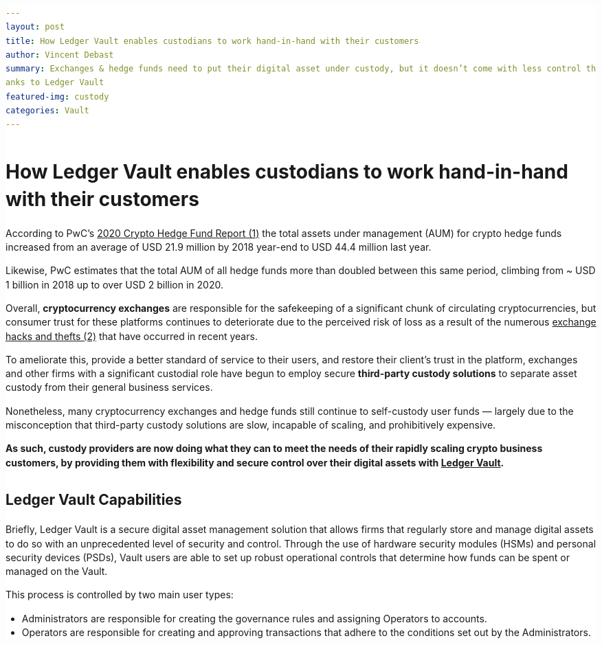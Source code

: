 ```yaml
---
layout: post
title: How Ledger Vault enables custodians to work hand-in-hand with their customers
author: Vincent Debast
summary: Exchanges & hedge funds need to put their digital asset under custody, but it doesn’t come with less control thanks to Ledger Vault
featured-img: custody
categories: Vault
---
```


# How Ledger Vault enables custodians to work hand-in-hand with their customers

According to PwC’s [2020 Crypto Hedge Fund Report (1)](#1) the total assets under management (AUM) for crypto hedge funds increased from an average of USD 21.9 million by 2018 year-end to USD 44.4 million last year.

Likewise, PwC estimates that the total AUM of all hedge funds more than doubled between this same period, climbing from ~ USD 1 billion in 2018 up to over USD 2 billion in 2020. 

Overall, **cryptocurrency exchanges** are responsible for the safekeeping of a significant chunk of circulating cryptocurrencies, but consumer trust for these platforms continues to deteriorate due to the perceived risk of loss as a result of the numerous [exchange hacks and thefts (2)](#2) that have occurred in recent years.

To ameliorate this, provide a better standard of service to their users, and restore their client’s trust in the platform, exchanges and other firms with a significant custodial role have begun to employ secure **third-party custody solutions** to separate asset custody from their general business services.

Nonetheless, many cryptocurrency exchanges and hedge funds still continue to self-custody user funds — largely due to the misconception that third-party custody solutions are slow, incapable of scaling, and prohibitively expensive.

**As such, custody providers are now doing what they can to meet the needs of their rapidly scaling crypto business customers, by providing them with flexibility and secure control over their digital assets with [Ledger Vault]( https://vaultplatform.ledger.com/).**

## Ledger Vault Capabilities

Briefly, Ledger Vault is a secure digital asset management solution that allows firms that regularly store and manage digital assets to do so with an unprecedented level of security and control. Through the use of hardware security modules (HSMs) and personal security devices (PSDs), Vault users are able to set up robust operational controls that determine how funds can be spent or managed on the Vault.

This process is controlled by two main user types:

* Administrators are responsible for creating the governance rules and assigning Operators to accounts. 
* Operators are responsible for creating and approving transactions that adhere to the conditions set out by the Administrators. 

